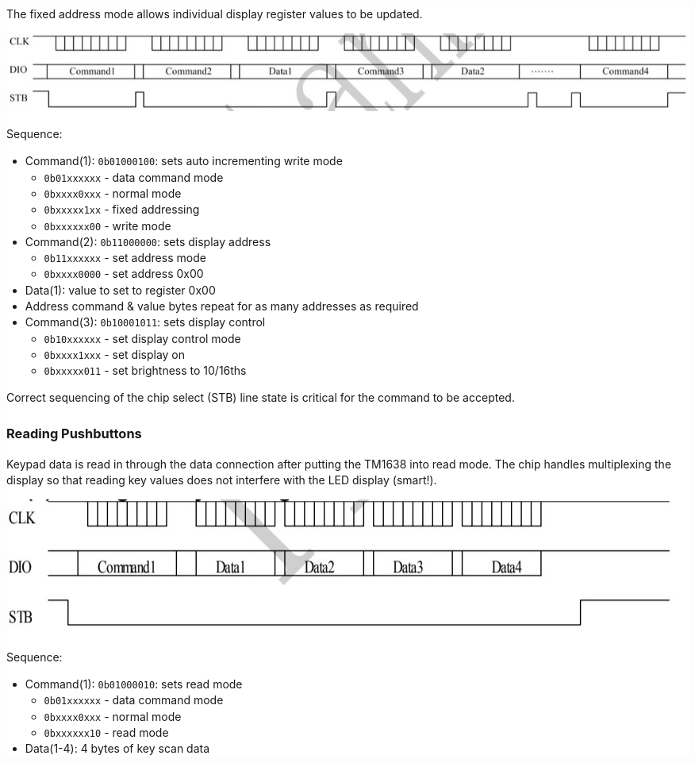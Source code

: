 The fixed address mode allows individual display register values to be updated.

![fixed_mode](./assets/fixed_mode.jpg?raw=true)

Sequence:

* Command(1): `0b01000100`: sets auto incrementing write mode
    * `0b01xxxxxx` - data command mode
    * `0bxxxx0xxx` - normal mode
    * `0bxxxxx1xx` - fixed addressing
    * `0bxxxxxx00` - write mode
* Command(2): `0b11000000`: sets display address
    * `0b11xxxxxx` - set address mode
    * `0bxxxx0000` - set address 0x00
* Data(1): value to set to register 0x00
* Address command & value bytes repeat for as many addresses as required
* Command(3): `0b10001011`: sets display control
    * `0b10xxxxxx` - set display control mode
    * `0bxxxx1xxx` - set display on
    * `0bxxxxx011` - set brightness to 10/16ths

Correct sequencing of the chip select (STB) line state is critical for the command to be accepted.


### Reading Pushbuttons

Keypad data is read in through the data connection after putting the TM1638 into read mode.
The chip handles multiplexing the display so that reading key values does not interfere with the LED display (smart!).

![read_mode](./assets/read_mode.jpg?raw=true)

Sequence:

* Command(1): `0b01000010`: sets read mode
    * `0b01xxxxxx` - data command mode
    * `0bxxxx0xxx` - normal mode
    * `0bxxxxxx10` - read mode
* Data(1-4): 4 bytes of key scan data

